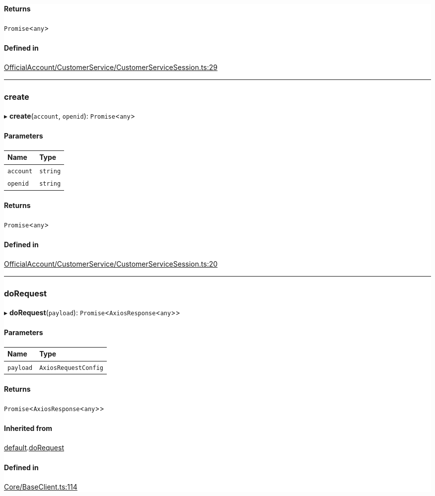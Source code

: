 #### Returns

`Promise`<`any`\>

#### Defined in

[OfficialAccount/CustomerService/CustomerServiceSession.ts:29](https://github.com/hpyer/node-easywechat/blob/3eacadb/src/OfficialAccount/CustomerService/CustomerServiceSession.ts#L29)

___

### create

▸ **create**(`account`, `openid`): `Promise`<`any`\>

#### Parameters

| Name | Type |
| :------ | :------ |
| `account` | `string` |
| `openid` | `string` |

#### Returns

`Promise`<`any`\>

#### Defined in

[OfficialAccount/CustomerService/CustomerServiceSession.ts:20](https://github.com/hpyer/node-easywechat/blob/3eacadb/src/OfficialAccount/CustomerService/CustomerServiceSession.ts#L20)

___

### doRequest

▸ **doRequest**(`payload`): `Promise`<`AxiosResponse`<`any`\>\>

#### Parameters

| Name | Type |
| :------ | :------ |
| `payload` | `AxiosRequestConfig` |

#### Returns

`Promise`<`AxiosResponse`<`any`\>\>

#### Inherited from

[default](Core_BaseClient.default.md).[doRequest](Core_BaseClient.default.md#dorequest)

#### Defined in

[Core/BaseClient.ts:114](https://github.com/hpyer/node-easywechat/blob/3eacadb/src/Core/BaseClient.ts#L114)
